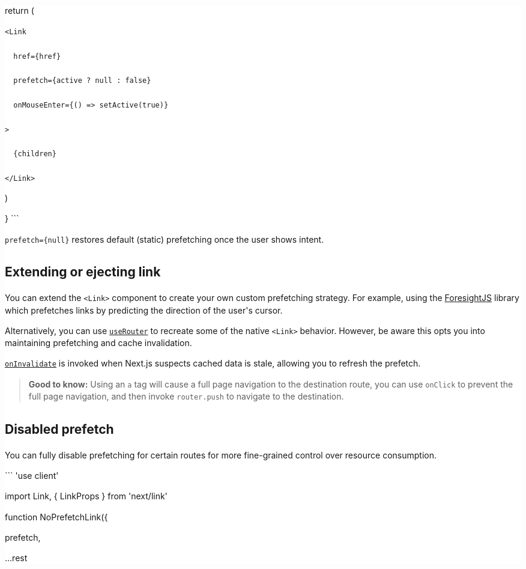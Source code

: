
  return (

    <Link

      href={href}

      prefetch={active ? null : false}

      onMouseEnter={() => setActive(true)}

    >

      {children}

    </Link>

  )

}
\`\`\`

`prefetch={null}` restores default (static) prefetching once the user shows intent.

## Extending or ejecting link

You can extend the `<Link>` component to create your own custom prefetching strategy. For example, using the [ForesightJS](https://foresightjs.com/docs/integrations/nextjs) library which prefetches links by predicting the direction of the user's cursor.

Alternatively, you can use [`useRouter`](https://nextjs.org/docs/app/api-reference/functions/use-router) to recreate some of the native `<Link>` behavior. However, be aware this opts you into maintaining prefetching and cache invalidation.

[`onInvalidate`](https://nextjs.org/docs/app/api-reference/functions/use-router#userouter) is invoked when Next.js suspects cached data is stale, allowing you to refresh the prefetch.

> **Good to know:** Using an `a` tag will cause a full page navigation to the destination route, you can use `onClick` to prevent the full page navigation, and then invoke `router.push` to navigate to the destination.

## Disabled prefetch

You can fully disable prefetching for certain routes for more fine-grained control over resource consumption.

\`\`\`
'use client'

 

import Link, { LinkProps } from 'next/link'

 

function NoPrefetchLink({

  prefetch,

  ...rest

